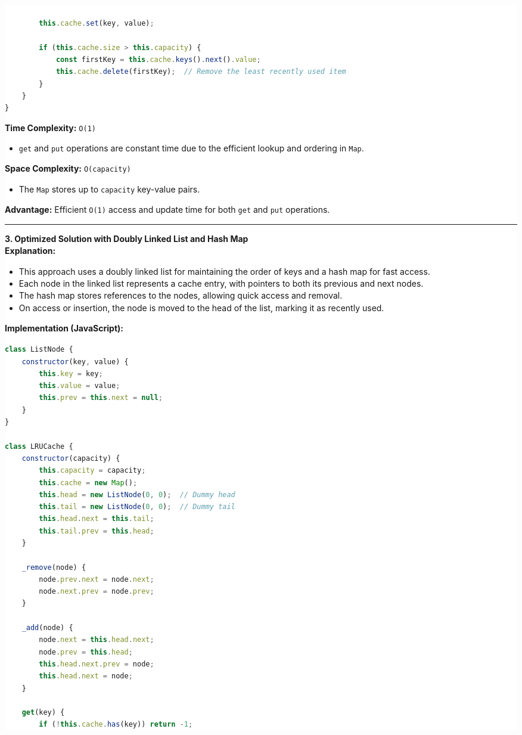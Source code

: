 ```javascript
        
        this.cache.set(key, value);

        if (this.cache.size > this.capacity) {
            const firstKey = this.cache.keys().next().value;
            this.cache.delete(firstKey);  // Remove the least recently used item
        }
    }
}
```

**Time Complexity:** `O(1)`  
- `get` and `put` operations are constant time due to the efficient lookup and ordering in `Map`.

**Space Complexity:** `O(capacity)`  
- The `Map` stores up to `capacity` key-value pairs.

**Advantage:** Efficient `O(1)` access and update time for both `get` and `put` operations.

---

**3. Optimized Solution with Doubly Linked List and Hash Map**  
**Explanation:**  
- This approach uses a doubly linked list for maintaining the order of keys and a hash map for fast access.
- Each node in the linked list represents a cache entry, with pointers to both its previous and next nodes.
- The hash map stores references to the nodes, allowing quick access and removal.
- On access or insertion, the node is moved to the head of the list, marking it as recently used.

**Implementation (JavaScript):**

```javascript
class ListNode {
    constructor(key, value) {
        this.key = key;
        this.value = value;
        this.prev = this.next = null;
    }
}

class LRUCache {
    constructor(capacity) {
        this.capacity = capacity;
        this.cache = new Map();
        this.head = new ListNode(0, 0);  // Dummy head
        this.tail = new ListNode(0, 0);  // Dummy tail
        this.head.next = this.tail;
        this.tail.prev = this.head;
    }

    _remove(node) {
        node.prev.next = node.next;
        node.next.prev = node.prev;
    }

    _add(node) {
        node.next = this.head.next;
        node.prev = this.head;
        this.head.next.prev = node;
        this.head.next = node;
    }

    get(key) {
        if (!this.cache.has(key)) return -1;

```